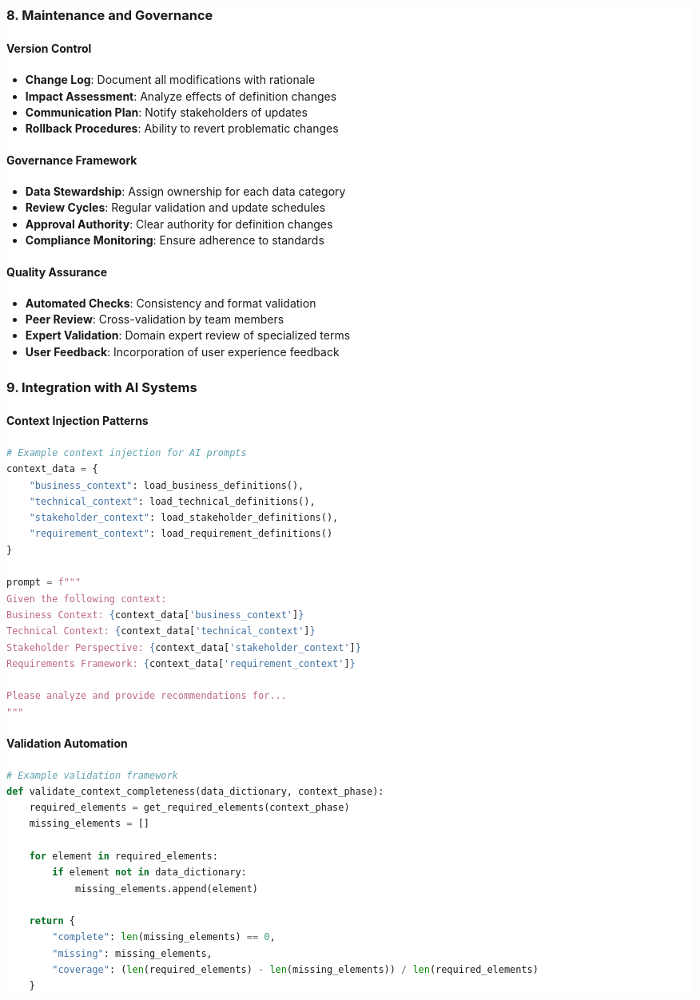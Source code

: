 ### 8. Maintenance and Governance

#### Version Control
- **Change Log**: Document all modifications with rationale
- **Impact Assessment**: Analyze effects of definition changes
- **Communication Plan**: Notify stakeholders of updates
- **Rollback Procedures**: Ability to revert problematic changes

#### Governance Framework
- **Data Stewardship**: Assign ownership for each data category
- **Review Cycles**: Regular validation and update schedules
- **Approval Authority**: Clear authority for definition changes
- **Compliance Monitoring**: Ensure adherence to standards

#### Quality Assurance
- **Automated Checks**: Consistency and format validation
- **Peer Review**: Cross-validation by team members
- **Expert Validation**: Domain expert review of specialized terms
- **User Feedback**: Incorporation of user experience feedback

### 9. Integration with AI Systems

#### Context Injection Patterns
```python
# Example context injection for AI prompts
context_data = {
    "business_context": load_business_definitions(),
    "technical_context": load_technical_definitions(),
    "stakeholder_context": load_stakeholder_definitions(),
    "requirement_context": load_requirement_definitions()
}

prompt = f"""
Given the following context:
Business Context: {context_data['business_context']}
Technical Context: {context_data['technical_context']}
Stakeholder Perspective: {context_data['stakeholder_context']}
Requirements Framework: {context_data['requirement_context']}

Please analyze and provide recommendations for...
"""
```

#### Validation Automation
```python
# Example validation framework
def validate_context_completeness(data_dictionary, context_phase):
    required_elements = get_required_elements(context_phase)
    missing_elements = []
    
    for element in required_elements:
        if element not in data_dictionary:
            missing_elements.append(element)
    
    return {
        "complete": len(missing_elements) == 0,
        "missing": missing_elements,
        "coverage": (len(required_elements) - len(missing_elements)) / len(required_elements)
    }
```
